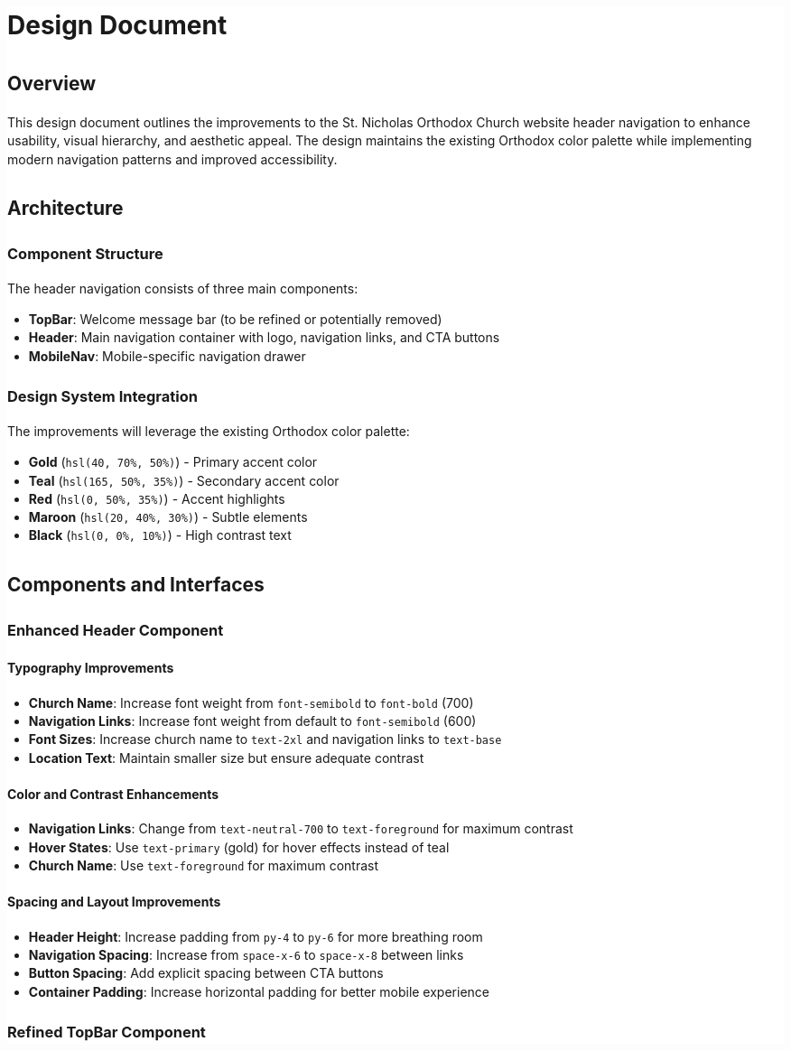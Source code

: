 # Design Document

## Overview

This design document outlines the improvements to the St. Nicholas Orthodox Church website header navigation to enhance usability, visual hierarchy, and aesthetic appeal. The design maintains the existing Orthodox color palette while implementing modern navigation patterns and improved accessibility.

## Architecture

### Component Structure
The header navigation consists of three main components:
- **TopBar**: Welcome message bar (to be refined or potentially removed)
- **Header**: Main navigation container with logo, navigation links, and CTA buttons
- **MobileNav**: Mobile-specific navigation drawer

### Design System Integration
The improvements will leverage the existing Orthodox color palette:
- **Gold** (`hsl(40, 70%, 50%)`) - Primary accent color
- **Teal** (`hsl(165, 50%, 35%)`) - Secondary accent color  
- **Red** (`hsl(0, 50%, 35%)`) - Accent highlights
- **Maroon** (`hsl(20, 40%, 30%)`) - Subtle elements
- **Black** (`hsl(0, 0%, 10%)`) - High contrast text

## Components and Interfaces

### Enhanced Header Component

#### Typography Improvements
- **Church Name**: Increase font weight from `font-semibold` to `font-bold` (700)
- **Navigation Links**: Increase font weight from default to `font-semibold` (600)
- **Font Sizes**: Increase church name to `text-2xl` and navigation links to `text-base`
- **Location Text**: Maintain smaller size but ensure adequate contrast

#### Color and Contrast Enhancements
- **Navigation Links**: Change from `text-neutral-700` to `text-foreground` for maximum contrast
- **Hover States**: Use `text-primary` (gold) for hover effects instead of teal
- **Church Name**: Use `text-foreground` for maximum contrast

#### Spacing and Layout Improvements
- **Header Height**: Increase padding from `py-4` to `py-6` for more breathing room
- **Navigation Spacing**: Increase from `space-x-6` to `space-x-8` between links
- **Button Spacing**: Add explicit spacing between CTA buttons
- **Container Padding**: Increase horizontal padding for better mobile experience

### Refined TopBar Component
